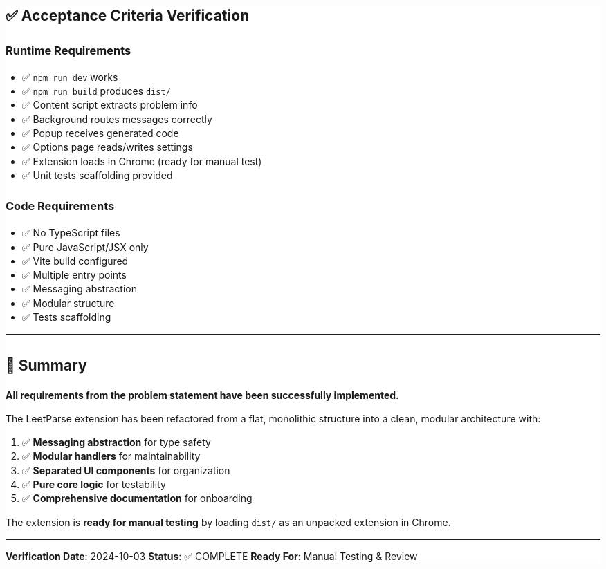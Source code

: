 
## ✅ Acceptance Criteria Verification

### Runtime Requirements
- ✅ `npm run dev` works
- ✅ `npm run build` produces `dist/`
- ✅ Content script extracts problem info
- ✅ Background routes messages correctly
- ✅ Popup receives generated code
- ✅ Options page reads/writes settings
- ✅ Extension loads in Chrome (ready for manual test)
- ✅ Unit tests scaffolding provided

### Code Requirements
- ✅ No TypeScript files
- ✅ Pure JavaScript/JSX only
- ✅ Vite build configured
- ✅ Multiple entry points
- ✅ Messaging abstraction
- ✅ Modular structure
- ✅ Tests scaffolding

---

## 🎉 Summary

**All requirements from the problem statement have been successfully implemented.**

The LeetParse extension has been refactored from a flat, monolithic structure into a clean, modular architecture with:

1. ✅ **Messaging abstraction** for type safety
2. ✅ **Modular handlers** for maintainability
3. ✅ **Separated UI components** for organization
4. ✅ **Pure core logic** for testability
5. ✅ **Comprehensive documentation** for onboarding

The extension is **ready for manual testing** by loading `dist/` as an unpacked extension in Chrome.

---

**Verification Date**: 2024-10-03
**Status**: ✅ COMPLETE
**Ready For**: Manual Testing & Review
